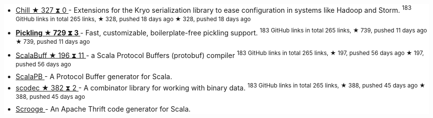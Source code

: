 </p>
<ul>
 <li>
  <a href="https://github.com/twitter/chill">
   Chill ★ 327 ⧗ 0
  </a>
  - Extensions for the Kryo serialization library to ease configuration in systems like Hadoop and Storm.
  <sup>
   183 GitHub links in total 265 links, ★ 328, pushed 18 days ago
  </sup>
  <sup>
   &#9733 328, pushed 18 days ago
  </sup>
 </li>
 <li>
  <strong>
   <a href="https://github.com/scala/pickling">
    Pickling ★ 729 ⧗ 3
   </a>
  </strong>
  - Fast, customizable, boilerplate-free pickling support.
  <sup>
   183 GitHub links in total 265 links, ★ 739, pushed 11 days ago
  </sup>
  <sup>
   &#9733 739, pushed 11 days ago
  </sup>
 </li>
 <li>
  <a href="https://github.com/SandroGrzicic/ScalaBuff">
   ScalaBuff ★ 196 ⧗ 11
  </a>
  - a Scala Protocol Buffers (protobuf) compiler
  <sup>
   183 GitHub links in total 265 links, ★ 197, pushed 56 days ago
  </sup>
  <sup>
   &#9733 197, pushed 56 days ago
  </sup>
 </li>
 <li>
  <a href="http://trueaccord.github.io/ScalaPB/">
   ScalaPB
  </a>
  - A Protocol Buffer generator for Scala.
 </li>
 <li>
  <a href="https://github.com/scodec/scodec">
   scodec ★ 382 ⧗ 2
  </a>
  - A combinator library for working with binary data.
  <sup>
   183 GitHub links in total 265 links, ★ 388, pushed 45 days ago
  </sup>
  <sup>
   &#9733 388, pushed 45 days ago
  </sup>
 </li>
 <li>
  <a href="http://twitter.github.io/scrooge/">
   Scrooge
  </a>
  - An Apache Thrift code generator for Scala.
